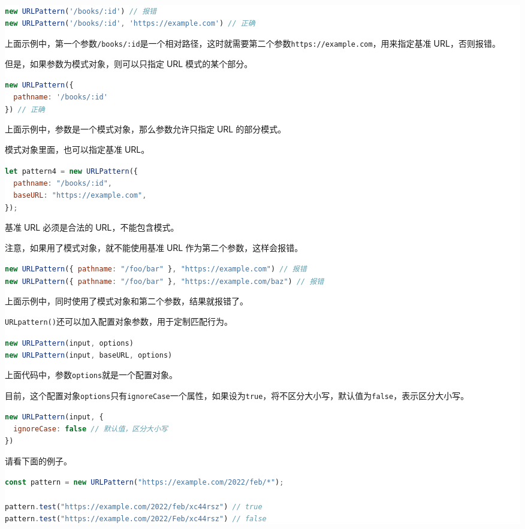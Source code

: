 ```javascript
new URLPattern('/books/:id') // 报错
new URLPattern('/books/:id', 'https://example.com') // 正确
```

上面示例中，第一个参数`/books/:id`是一个相对路径，这时就需要第二个参数`https://example.com`，用来指定基准 URL，否则报错。

但是，如果参数为模式对象，则可以只指定 URL 模式的某个部分。

```javascript
new URLPattern({
  pathname: '/books/:id'
}) // 正确
```

上面示例中，参数是一个模式对象，那么参数允许只指定 URL 的部分模式。

模式对象里面，也可以指定基准 URL。

```javascript
let pattern4 = new URLPattern({
  pathname: "/books/:id",
  baseURL: "https://example.com",
});
```

基准 URL 必须是合法的 URL，不能包含模式。

注意，如果用了模式对象，就不能使用基准 URL 作为第二个参数，这样会报错。

```javascript
new URLPattern({ pathname: "/foo/bar" }, "https://example.com") // 报错
new URLPattern({ pathname: "/foo/bar" }, "https://example.com/baz") // 报错
```

上面示例中，同时使用了模式对象和第二个参数，结果就报错了。

`URLpattern()`还可以加入配置对象参数，用于定制匹配行为。

```javascript
new URLPattern(input, options)
new URLPattern(input, baseURL, options)
```

上面代码中，参数`options`就是一个配置对象。

目前，这个配置对象`options`只有`ignoreCase`一个属性，如果设为`true`，将不区分大小写，默认值为`false`，表示区分大小写。

```javascript
new URLPattern(input, {
  ignoreCase: false // 默认值，区分大小写
})
```

请看下面的例子。

```javascript
const pattern = new URLPattern("https://example.com/2022/feb/*");

pattern.test("https://example.com/2022/feb/xc44rsz") // true
pattern.test("https://example.com/2022/Feb/xc44rsz") // false
```
